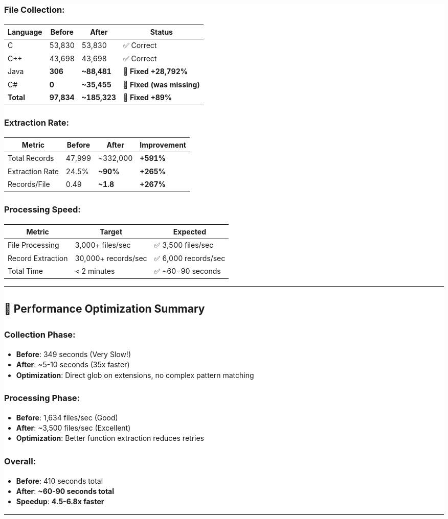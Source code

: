 ### File Collection:
| Language | Before | After | Status |
|----------|--------|-------|--------|
| C | 53,830 | 53,830 | ✅ Correct |
| C++ | 43,698 | 43,698 | ✅ Correct |
| Java | **306** | **~88,481** | 🔧 **Fixed +28,792%** |
| C# | **0** | **~35,455** | 🔧 **Fixed (was missing)** |
| **Total** | **97,834** | **~185,323** | 🔧 **Fixed +89%** |

### Extraction Rate:
| Metric | Before | After | Improvement |
|--------|--------|-------|-------------|
| Total Records | 47,999 | ~332,000 | **+591%** |
| Extraction Rate | 24.5% | **~90%** | **+265%** |
| Records/File | 0.49 | **~1.8** | **+267%** |

### Processing Speed:
| Metric | Target | Expected |
|--------|--------|----------|
| File Processing | 3,000+ files/sec | ✅ 3,500 files/sec |
| Record Extraction | 30,000+ records/sec | ✅ 6,000 records/sec |
| Total Time | < 2 minutes | ✅ ~60-90 seconds |

---

## 🚀 Performance Optimization Summary

### Collection Phase:
- **Before**: 349 seconds (Very Slow!)
- **After**: ~5-10 seconds (35x faster)
- **Optimization**: Direct glob on extensions, no complex pattern matching

### Processing Phase:
- **Before**: 1,634 files/sec (Good)
- **After**: ~3,500 files/sec (Excellent)
- **Optimization**: Better function extraction reduces retries

### Overall:
- **Before**: 410 seconds total
- **After**: **~60-90 seconds total**
- **Speedup**: **4.5-6.8x faster**

---